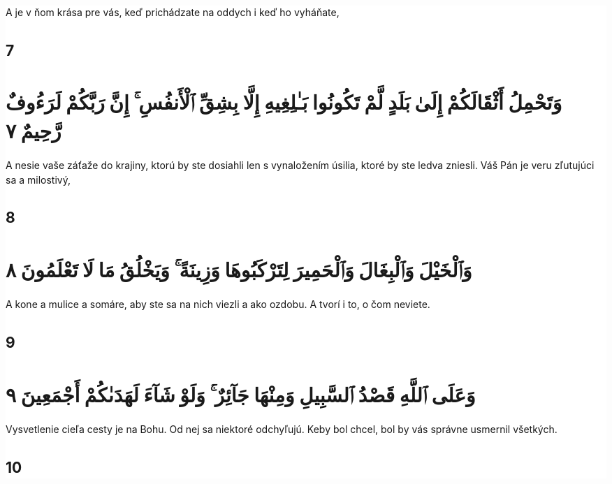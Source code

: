 <p>A je v ňom krása pre vás, keď prichádzate na oddych i keď ho vyháňate,</p>
</div>

<div class="break"></div>

## 7


<Badge type="info" text="16:7" class="badge" />
<div>
<div class="main-verse" >

<h1 class="verse-arabic">وَتَحْمِلُ أَثْقَالَكُمْ إِلَىٰ بَلَدٍ لَّمْ تَكُونُوا بَـٰلِغِيهِ إِلَّا بِشِقِّ ٱلْأَنفُسِ ۚ إِنَّ رَبَّكُمْ لَرَءُوفٌ رَّحِيمٌ ٧</h1>
</div>

<p>A nesie vaše záťaže do krajiny, ktorú by ste dosiahli len s vynaložením úsilia, ktoré by ste ledva zniesli. Váš Pán je veru zľutujúci sa a milostivý,</p>
</div>

<div class="break"></div>

## 8


<Badge type="info" text="16:8" class="badge" />
<div>
<div class="main-verse" >

<h1 class="verse-arabic">وَٱلْخَيْلَ وَٱلْبِغَالَ وَٱلْحَمِيرَ لِتَرْكَبُوهَا وَزِينَةً ۚ وَيَخْلُقُ مَا لَا تَعْلَمُونَ ٨</h1>
</div>

<p>A kone a mulice a somáre, aby ste sa na nich viezli a ako ozdobu. A tvorí i to, o čom neviete.</p>
</div>
<div class="break"></div>

## 9


<Badge type="info" text="16:9" class="badge" />
<div>
<div class="main-verse" >

<h1 class="verse-arabic">وَعَلَى ٱللَّهِ قَصْدُ ٱلسَّبِيلِ وَمِنْهَا جَآئِرٌ ۚ وَلَوْ شَآءَ لَهَدَىٰكُمْ أَجْمَعِينَ ٩</h1>
</div>

<p>Vysvetlenie cieľa cesty je na Bohu. Od nej sa niektoré odchyľujú. Keby bol chcel, bol by vás správne usmernil všetkých.</p>
</div>
<div class="break"></div>

## 10
